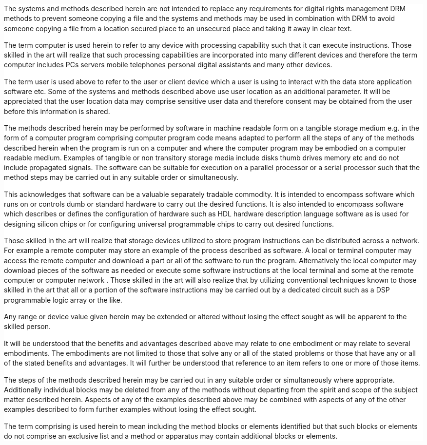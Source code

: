 The systems and methods described herein are not intended to replace any requirements for digital rights management DRM methods to prevent someone copying a file and the systems and methods may be used in combination with DRM to avoid someone copying a file from a location secured place to an unsecured place and taking it away in clear text.

The term computer is used herein to refer to any device with processing capability such that it can execute instructions. Those skilled in the art will realize that such processing capabilities are incorporated into many different devices and therefore the term computer includes PCs servers mobile telephones personal digital assistants and many other devices.

The term user is used above to refer to the user or client device which a user is using to interact with the data store application software etc. Some of the systems and methods described above use user location as an additional parameter. It will be appreciated that the user location data may comprise sensitive user data and therefore consent may be obtained from the user before this information is shared.

The methods described herein may be performed by software in machine readable form on a tangible storage medium e.g. in the form of a computer program comprising computer program code means adapted to perform all the steps of any of the methods described herein when the program is run on a computer and where the computer program may be embodied on a computer readable medium. Examples of tangible or non transitory storage media include disks thumb drives memory etc and do not include propagated signals. The software can be suitable for execution on a parallel processor or a serial processor such that the method steps may be carried out in any suitable order or simultaneously.

This acknowledges that software can be a valuable separately tradable commodity. It is intended to encompass software which runs on or controls dumb or standard hardware to carry out the desired functions. It is also intended to encompass software which describes or defines the configuration of hardware such as HDL hardware description language software as is used for designing silicon chips or for configuring universal programmable chips to carry out desired functions.

Those skilled in the art will realize that storage devices utilized to store program instructions can be distributed across a network. For example a remote computer may store an example of the process described as software. A local or terminal computer may access the remote computer and download a part or all of the software to run the program. Alternatively the local computer may download pieces of the software as needed or execute some software instructions at the local terminal and some at the remote computer or computer network . Those skilled in the art will also realize that by utilizing conventional techniques known to those skilled in the art that all or a portion of the software instructions may be carried out by a dedicated circuit such as a DSP programmable logic array or the like.

Any range or device value given herein may be extended or altered without losing the effect sought as will be apparent to the skilled person.

It will be understood that the benefits and advantages described above may relate to one embodiment or may relate to several embodiments. The embodiments are not limited to those that solve any or all of the stated problems or those that have any or all of the stated benefits and advantages. It will further be understood that reference to an item refers to one or more of those items.

The steps of the methods described herein may be carried out in any suitable order or simultaneously where appropriate. Additionally individual blocks may be deleted from any of the methods without departing from the spirit and scope of the subject matter described herein. Aspects of any of the examples described above may be combined with aspects of any of the other examples described to form further examples without losing the effect sought.

The term comprising is used herein to mean including the method blocks or elements identified but that such blocks or elements do not comprise an exclusive list and a method or apparatus may contain additional blocks or elements.
